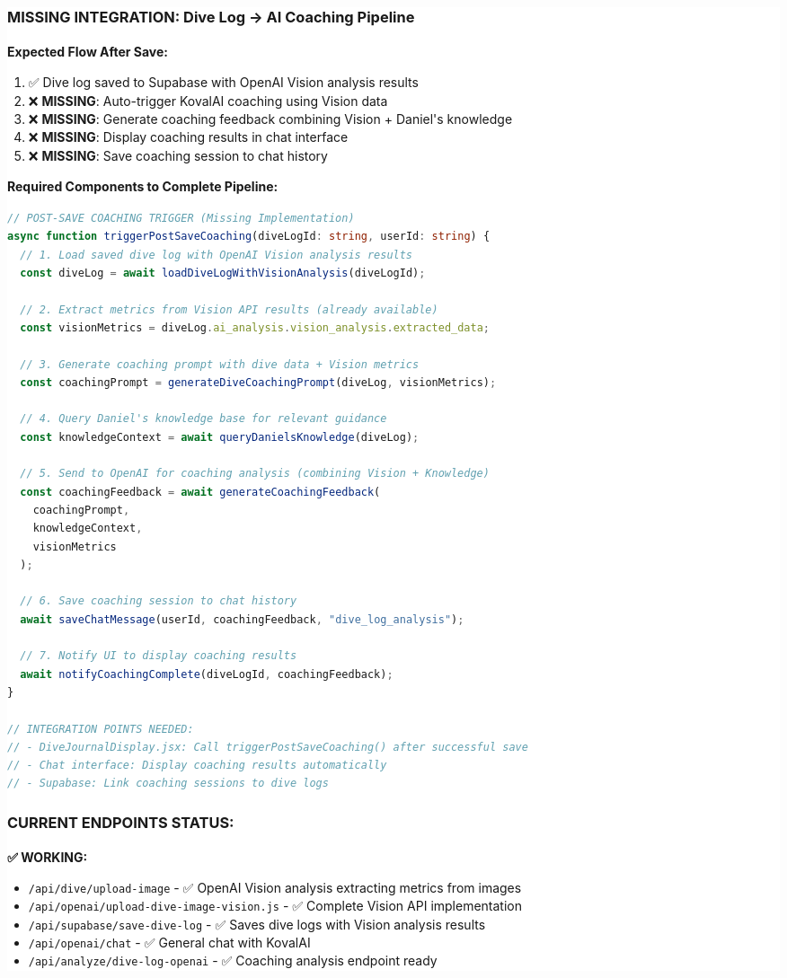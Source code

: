### MISSING INTEGRATION: Dive Log → AI Coaching Pipeline

**Expected Flow After Save:**

1. ✅ Dive log saved to Supabase with OpenAI Vision analysis results
2. ❌ **MISSING**: Auto-trigger KovalAI coaching using Vision data
3. ❌ **MISSING**: Generate coaching feedback combining Vision + Daniel's knowledge
4. ❌ **MISSING**: Display coaching results in chat interface
5. ❌ **MISSING**: Save coaching session to chat history

**Required Components to Complete Pipeline:**

```typescript
// POST-SAVE COACHING TRIGGER (Missing Implementation)
async function triggerPostSaveCoaching(diveLogId: string, userId: string) {
  // 1. Load saved dive log with OpenAI Vision analysis results
  const diveLog = await loadDiveLogWithVisionAnalysis(diveLogId);

  // 2. Extract metrics from Vision API results (already available)
  const visionMetrics = diveLog.ai_analysis.vision_analysis.extracted_data;

  // 3. Generate coaching prompt with dive data + Vision metrics
  const coachingPrompt = generateDiveCoachingPrompt(diveLog, visionMetrics);

  // 4. Query Daniel's knowledge base for relevant guidance
  const knowledgeContext = await queryDanielsKnowledge(diveLog);

  // 5. Send to OpenAI for coaching analysis (combining Vision + Knowledge)
  const coachingFeedback = await generateCoachingFeedback(
    coachingPrompt,
    knowledgeContext,
    visionMetrics
  );

  // 6. Save coaching session to chat history
  await saveChatMessage(userId, coachingFeedback, "dive_log_analysis");

  // 7. Notify UI to display coaching results
  await notifyCoachingComplete(diveLogId, coachingFeedback);
}

// INTEGRATION POINTS NEEDED:
// - DiveJournalDisplay.jsx: Call triggerPostSaveCoaching() after successful save
// - Chat interface: Display coaching results automatically
// - Supabase: Link coaching sessions to dive logs
```

### CURRENT ENDPOINTS STATUS:

**✅ WORKING:**

- `/api/dive/upload-image` - ✅ OpenAI Vision analysis extracting metrics from images
- `/api/openai/upload-dive-image-vision.js` - ✅ Complete Vision API implementation
- `/api/supabase/save-dive-log` - ✅ Saves dive logs with Vision analysis results
- `/api/openai/chat` - ✅ General chat with KovalAI
- `/api/analyze/dive-log-openai` - ✅ Coaching analysis endpoint ready
